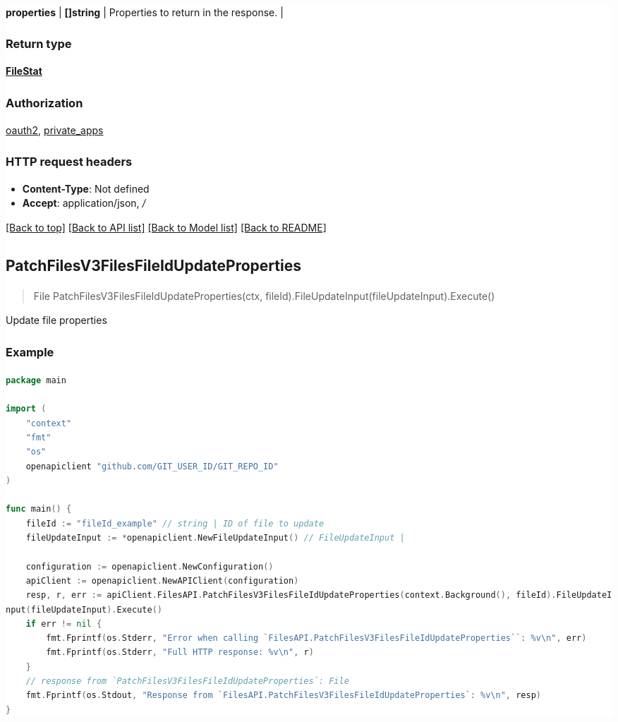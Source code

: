  **properties** | **[]string** | Properties to return in the response. | 

### Return type

[**FileStat**](FileStat.md)

### Authorization

[oauth2](../README.md#oauth2), [private_apps](../README.md#private_apps)

### HTTP request headers

- **Content-Type**: Not defined
- **Accept**: application/json, */*

[[Back to top]](#) [[Back to API list]](../README.md#documentation-for-api-endpoints)
[[Back to Model list]](../README.md#documentation-for-models)
[[Back to README]](../README.md)


## PatchFilesV3FilesFileIdUpdateProperties

> File PatchFilesV3FilesFileIdUpdateProperties(ctx, fileId).FileUpdateInput(fileUpdateInput).Execute()

Update file properties



### Example

```go
package main

import (
	"context"
	"fmt"
	"os"
	openapiclient "github.com/GIT_USER_ID/GIT_REPO_ID"
)

func main() {
	fileId := "fileId_example" // string | ID of file to update
	fileUpdateInput := *openapiclient.NewFileUpdateInput() // FileUpdateInput | 

	configuration := openapiclient.NewConfiguration()
	apiClient := openapiclient.NewAPIClient(configuration)
	resp, r, err := apiClient.FilesAPI.PatchFilesV3FilesFileIdUpdateProperties(context.Background(), fileId).FileUpdateInput(fileUpdateInput).Execute()
	if err != nil {
		fmt.Fprintf(os.Stderr, "Error when calling `FilesAPI.PatchFilesV3FilesFileIdUpdateProperties``: %v\n", err)
		fmt.Fprintf(os.Stderr, "Full HTTP response: %v\n", r)
	}
	// response from `PatchFilesV3FilesFileIdUpdateProperties`: File
	fmt.Fprintf(os.Stdout, "Response from `FilesAPI.PatchFilesV3FilesFileIdUpdateProperties`: %v\n", resp)
}
```
